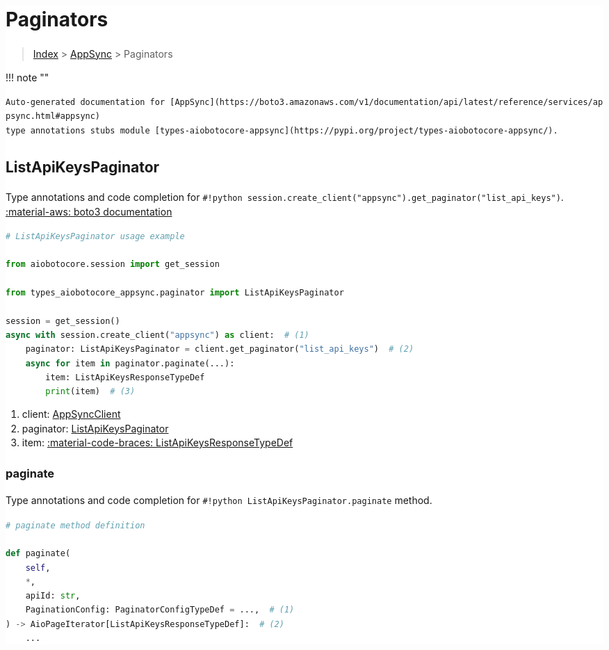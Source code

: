 # Paginators

> [Index](../README.md) > [AppSync](./README.md) > Paginators

!!! note ""

    Auto-generated documentation for [AppSync](https://boto3.amazonaws.com/v1/documentation/api/latest/reference/services/appsync.html#appsync)
    type annotations stubs module [types-aiobotocore-appsync](https://pypi.org/project/types-aiobotocore-appsync/).

## ListApiKeysPaginator

Type annotations and code completion for `#!python session.create_client("appsync").get_paginator("list_api_keys")`.
[:material-aws: boto3 documentation](https://boto3.amazonaws.com/v1/documentation/api/latest/reference/services/appsync/paginator/ListApiKeys.html#AppSync.Paginator.ListApiKeys)

```python
# ListApiKeysPaginator usage example

from aiobotocore.session import get_session

from types_aiobotocore_appsync.paginator import ListApiKeysPaginator

session = get_session()
async with session.create_client("appsync") as client:  # (1)
    paginator: ListApiKeysPaginator = client.get_paginator("list_api_keys")  # (2)
    async for item in paginator.paginate(...):
        item: ListApiKeysResponseTypeDef
        print(item)  # (3)
```

1. client: [AppSyncClient](./client.md)
2. paginator: [ListApiKeysPaginator](./paginators.md#listapikeyspaginator)
3. item: [:material-code-braces: ListApiKeysResponseTypeDef](./type_defs.md#listapikeysresponsetypedef) 


### paginate

Type annotations and code completion for `#!python ListApiKeysPaginator.paginate` method.

```python
# paginate method definition

def paginate(
    self,
    *,
    apiId: str,
    PaginationConfig: PaginatorConfigTypeDef = ...,  # (1)
) -> AioPageIterator[ListApiKeysResponseTypeDef]:  # (2)
    ...
```
